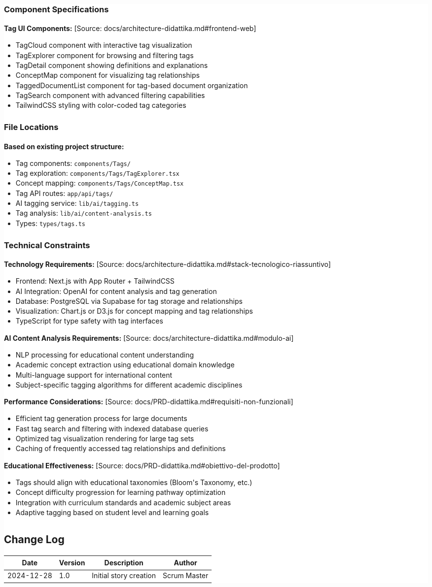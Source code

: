### Component Specifications
**Tag UI Components:** [Source: docs/architecture-didattika.md#frontend-web]
- TagCloud component with interactive tag visualization
- TagExplorer component for browsing and filtering tags
- TagDetail component showing definitions and explanations
- ConceptMap component for visualizing tag relationships
- TaggedDocumentList component for tag-based document organization
- TagSearch component with advanced filtering capabilities
- TailwindCSS styling with color-coded tag categories

### File Locations
**Based on existing project structure:**
- Tag components: `components/Tags/`
- Tag exploration: `components/Tags/TagExplorer.tsx`
- Concept mapping: `components/Tags/ConceptMap.tsx`
- Tag API routes: `app/api/tags/`
- AI tagging service: `lib/ai/tagging.ts`
- Tag analysis: `lib/ai/content-analysis.ts`
- Types: `types/tags.ts`

### Technical Constraints
**Technology Requirements:** [Source: docs/architecture-didattika.md#stack-tecnologico-riassuntivo]
- Frontend: Next.js with App Router + TailwindCSS
- AI Integration: OpenAI for content analysis and tag generation
- Database: PostgreSQL via Supabase for tag storage and relationships
- Visualization: Chart.js or D3.js for concept mapping and tag relationships
- TypeScript for type safety with tag interfaces

**AI Content Analysis Requirements:** [Source: docs/architecture-didattika.md#modulo-ai]
- NLP processing for educational content understanding
- Academic concept extraction using educational domain knowledge
- Multi-language support for international content
- Subject-specific tagging algorithms for different academic disciplines

**Performance Considerations:** [Source: docs/PRD-didattika.md#requisiti-non-funzionali]
- Efficient tag generation process for large documents
- Fast tag search and filtering with indexed database queries
- Optimized tag visualization rendering for large tag sets
- Caching of frequently accessed tag relationships and definitions

**Educational Effectiveness:** [Source: docs/PRD-didattika.md#obiettivo-del-prodotto]
- Tags should align with educational taxonomies (Bloom's Taxonomy, etc.)
- Concept difficulty progression for learning pathway optimization
- Integration with curriculum standards and academic subject areas
- Adaptive tagging based on student level and learning goals

## Change Log
| Date | Version | Description | Author |
|------|---------|-------------|---------|
| 2024-12-28 | 1.0 | Initial story creation | Scrum Master |
